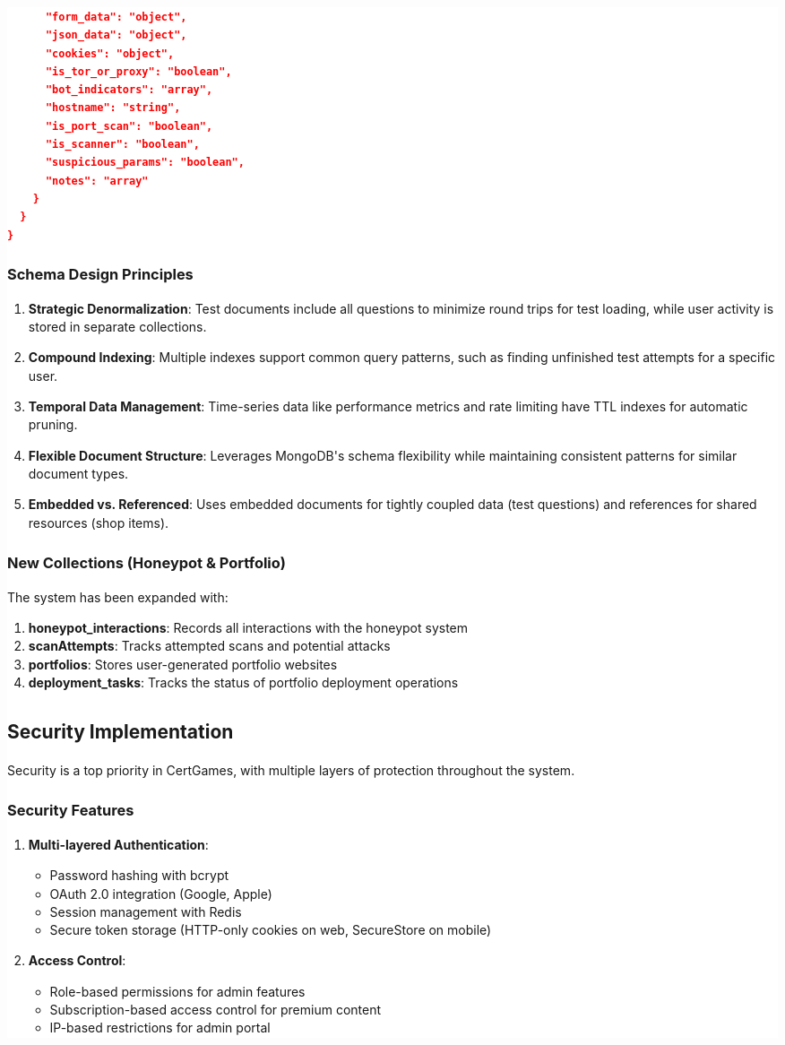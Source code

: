 ```json
      "form_data": "object",
      "json_data": "object",
      "cookies": "object",
      "is_tor_or_proxy": "boolean",
      "bot_indicators": "array",
      "hostname": "string",
      "is_port_scan": "boolean",
      "is_scanner": "boolean",
      "suspicious_params": "boolean",
      "notes": "array"
    }
  }
}
```

### Schema Design Principles

1. **Strategic Denormalization**: Test documents include all questions to minimize round trips for test loading, while user activity is stored in separate collections.

2. **Compound Indexing**: Multiple indexes support common query patterns, such as finding unfinished test attempts for a specific user.

3. **Temporal Data Management**: Time-series data like performance metrics and rate limiting have TTL indexes for automatic pruning.

4. **Flexible Document Structure**: Leverages MongoDB's schema flexibility while maintaining consistent patterns for similar document types.

5. **Embedded vs. Referenced**: Uses embedded documents for tightly coupled data (test questions) and references for shared resources (shop items).

### New Collections (Honeypot & Portfolio)

The system has been expanded with:

1. **honeypot_interactions**: Records all interactions with the honeypot system
2. **scanAttempts**: Tracks attempted scans and potential attacks
3. **portfolios**: Stores user-generated portfolio websites
4. **deployment_tasks**: Tracks the status of portfolio deployment operations

## Security Implementation

Security is a top priority in CertGames, with multiple layers of protection throughout the system.

### Security Features

1. **Multi-layered Authentication**:
   - Password hashing with bcrypt
   - OAuth 2.0 integration (Google, Apple)
   - Session management with Redis
   - Secure token storage (HTTP-only cookies on web, SecureStore on mobile)

2. **Access Control**:
   - Role-based permissions for admin features
   - Subscription-based access control for premium content
   - IP-based restrictions for admin portal
